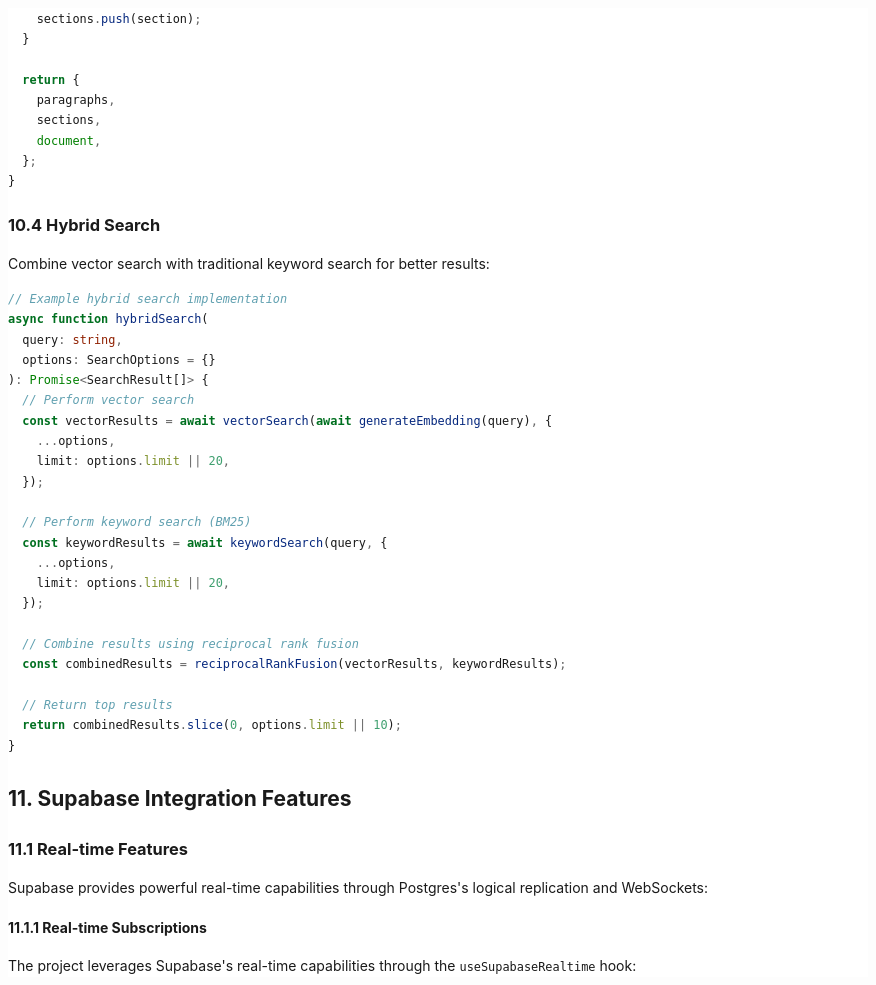 ```typescript
    sections.push(section);
  }

  return {
    paragraphs,
    sections,
    document,
  };
}
```

### 10.4 Hybrid Search

Combine vector search with traditional keyword search for better results:

```typescript
// Example hybrid search implementation
async function hybridSearch(
  query: string,
  options: SearchOptions = {}
): Promise<SearchResult[]> {
  // Perform vector search
  const vectorResults = await vectorSearch(await generateEmbedding(query), {
    ...options,
    limit: options.limit || 20,
  });

  // Perform keyword search (BM25)
  const keywordResults = await keywordSearch(query, {
    ...options,
    limit: options.limit || 20,
  });

  // Combine results using reciprocal rank fusion
  const combinedResults = reciprocalRankFusion(vectorResults, keywordResults);

  // Return top results
  return combinedResults.slice(0, options.limit || 10);
}
```

## 11. Supabase Integration Features

### 11.1 Real-time Features

Supabase provides powerful real-time capabilities through Postgres's logical replication and WebSockets:

#### 11.1.1 Real-time Subscriptions

The project leverages Supabase's real-time capabilities through the `useSupabaseRealtime` hook:
